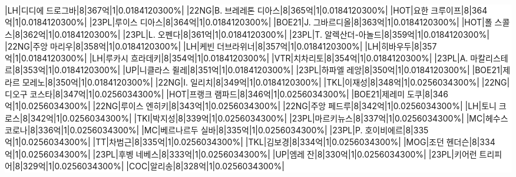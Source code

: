|LH|디디에 드로그바|8|367억|1|0.0184120300%|
|22NG|B. 브레레톤 디아스|8|365억|1|0.0184120300%|
|HOT|요한 크루이프|8|364억|1|0.0184120300%|
|23PL|루이스 디아스|8|364억|1|0.0184120300%|
|BOE21|J. 그바르디올|8|363억|1|0.0184120300%|
|HOT|폴 스콜스|8|362억|1|0.0184120300%|
|23PL|L. 오펜다|8|361억|1|0.0184120300%|
|23PL|T. 알렉산더-아놀드|8|359억|1|0.0184120300%|
|22NG|주앙 마리우|8|358억|1|0.0184120300%|
|LH|케빈 더브라위너|8|357억|1|0.0184120300%|
|LH|히바우두|8|357억|1|0.0184120300%|
|LH|루카시 흐라데키|8|354억|1|0.0184120300%|
|VTR|치차리토|8|354억|1|0.0184120300%|
|23PL|A. 마칼리스테르|8|353억|1|0.0184120300%|
|UP|니클라스 쥘레|8|351억|1|0.0184120300%|
|23PL|하파엘 레앙|8|350억|1|0.0184120300%|
|BOE21|제라르 모레노|8|350억|1|0.0184120300%|
|22NG|I. 일리치|8|349억|1|0.0184120300%|
|TKL|이재성|8|348억|1|0.0256034300%|
|22NG|디오구 코스타|8|347억|1|0.0256034300%|
|HOT|프랭크 램파드|8|346억|1|0.0256034300%|
|BOE21|제레미 도쿠|8|346억|1|0.0256034300%|
|22NG|루이스 엔히키|8|343억|1|0.0256034300%|
|22NG|주앙 페드루|8|342억|1|0.0256034300%|
|LH|토니 크로스|8|342억|1|0.0256034300%|
|TKI|박지성|8|339억|1|0.0256034300%|
|23PL|마르키뉴스|8|337억|1|0.0256034300%|
|MC|헤수스 코로나|8|336억|1|0.0256034300%|
|MC|베르나르두 실바|8|335억|1|0.0256034300%|
|23PL|P. 호이비에르|8|335억|1|0.0256034300%|
|TT|차범근|8|335억|1|0.0256034300%|
|TKL|김보경|8|334억|1|0.0256034300%|
|MOG|조던 헨더슨|8|334억|1|0.0256034300%|
|23PL|후벵 네베스|8|333억|1|0.0256034300%|
|UP|엠레 잔|8|330억|1|0.0256034300%|
|23PL|키어런 트리피어|8|329억|1|0.0256034300%|
|COC|알리송|8|328억|1|0.0256034300%|